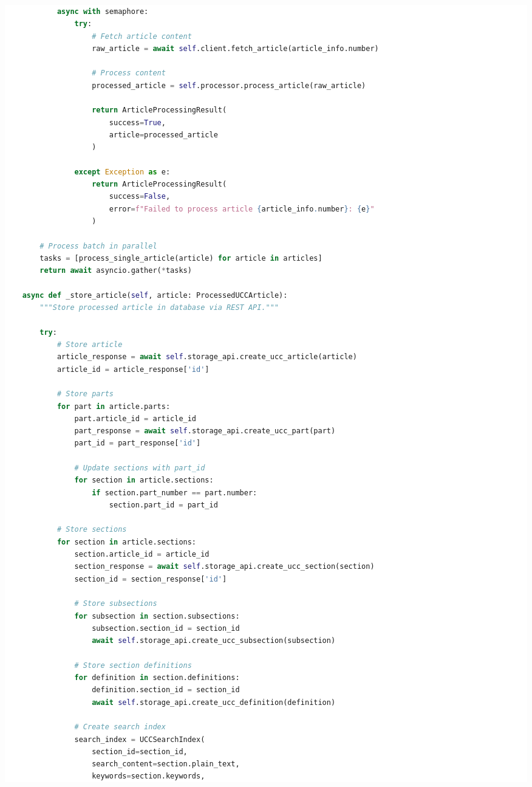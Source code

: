 ```python
            async with semaphore:
                try:
                    # Fetch article content
                    raw_article = await self.client.fetch_article(article_info.number)
                    
                    # Process content
                    processed_article = self.processor.process_article(raw_article)
                    
                    return ArticleProcessingResult(
                        success=True,
                        article=processed_article
                    )
                    
                except Exception as e:
                    return ArticleProcessingResult(
                        success=False,
                        error=f"Failed to process article {article_info.number}: {e}"
                    )
        
        # Process batch in parallel
        tasks = [process_single_article(article) for article in articles]
        return await asyncio.gather(*tasks)
    
    async def _store_article(self, article: ProcessedUCCArticle):
        """Store processed article in database via REST API."""
        
        try:
            # Store article
            article_response = await self.storage_api.create_ucc_article(article)
            article_id = article_response['id']
            
            # Store parts
            for part in article.parts:
                part.article_id = article_id
                part_response = await self.storage_api.create_ucc_part(part)
                part_id = part_response['id']
                
                # Update sections with part_id
                for section in article.sections:
                    if section.part_number == part.number:
                        section.part_id = part_id
            
            # Store sections
            for section in article.sections:
                section.article_id = article_id
                section_response = await self.storage_api.create_ucc_section(section)
                section_id = section_response['id']
                
                # Store subsections
                for subsection in section.subsections:
                    subsection.section_id = section_id
                    await self.storage_api.create_ucc_subsection(subsection)
                
                # Store section definitions
                for definition in section.definitions:
                    definition.section_id = section_id
                    await self.storage_api.create_ucc_definition(definition)
                
                # Create search index
                search_index = UCCSearchIndex(
                    section_id=section_id,
                    search_content=section.plain_text,
                    keywords=section.keywords,
```